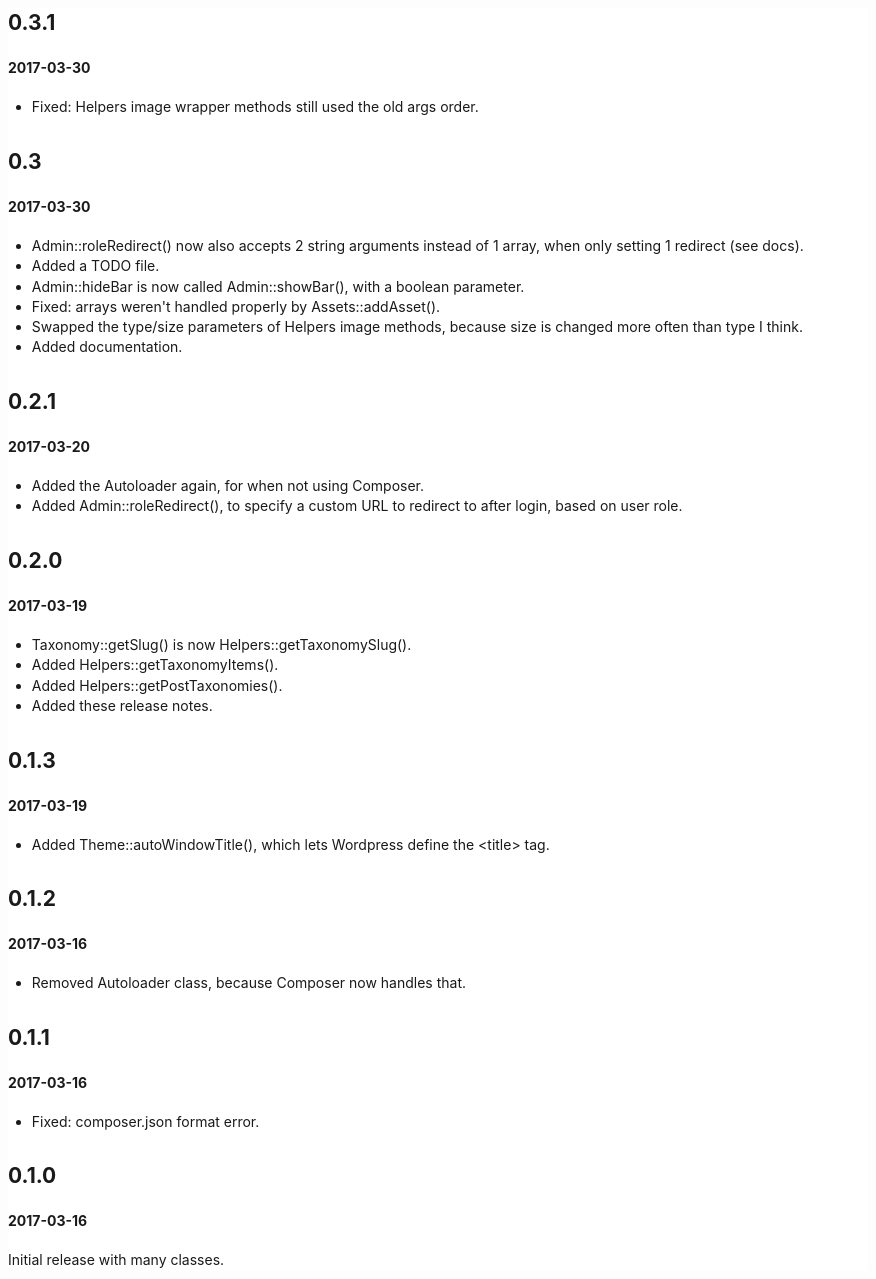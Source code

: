 ## 0.3.1
#### 2017-03-30

* Fixed: Helpers image wrapper methods still used the old args order.

## 0.3
#### 2017-03-30

* Admin::roleRedirect() now also accepts 2 string arguments instead of 1 array, when only setting 1 redirect (see docs).
* Added a TODO file.
* Admin::hideBar is now called Admin::showBar(), with a boolean parameter.
* Fixed: arrays weren't handled properly by Assets::addAsset().
* Swapped the type/size parameters of Helpers image methods, because size is changed more often than type I think.
* Added documentation.

## 0.2.1
#### 2017-03-20

* Added the Autoloader again, for when not using Composer.
* Added Admin::roleRedirect(), to specify a custom URL to redirect to after login, based on user role.

## 0.2.0
#### 2017-03-19

* Taxonomy::getSlug() is now Helpers::getTaxonomySlug().
* Added Helpers::getTaxonomyItems().
* Added Helpers::getPostTaxonomies().
* Added these release notes.

## 0.1.3
#### 2017-03-19

* Added Theme::autoWindowTitle(), which lets Wordpress define the &lt;title&gt; tag.

## 0.1.2
#### 2017-03-16

* Removed Autoloader class, because Composer now handles that.

## 0.1.1
#### 2017-03-16

* Fixed: composer.json format error.

## 0.1.0
#### 2017-03-16

Initial release with many classes.
